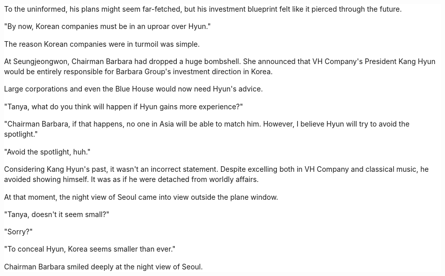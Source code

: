 To the uninformed, his plans might seem far-fetched, but his investment blueprint felt like it pierced through the future.

"By now, Korean companies must be in an uproar over Hyun."

The reason Korean companies were in turmoil was simple.

At Seungjeongwon, Chairman Barbara had dropped a huge bombshell. She announced that VH Company's President Kang Hyun would be entirely responsible for Barbara Group's investment direction in Korea.

Large corporations and even the Blue House would now need Hyun's advice.

"Tanya, what do you think will happen if Hyun gains more experience?"

"Chairman Barbara, if that happens, no one in Asia will be able to match him. However, I believe Hyun will try to avoid the spotlight."

"Avoid the spotlight, huh."

Considering Kang Hyun's past, it wasn't an incorrect statement. Despite excelling both in VH Company and classical music, he avoided showing himself. It was as if he were detached from worldly affairs.

At that moment, the night view of Seoul came into view outside the plane window.

"Tanya, doesn't it seem small?"

"Sorry?"

"To conceal Hyun, Korea seems smaller than ever."

Chairman Barbara smiled deeply at the night view of Seoul.